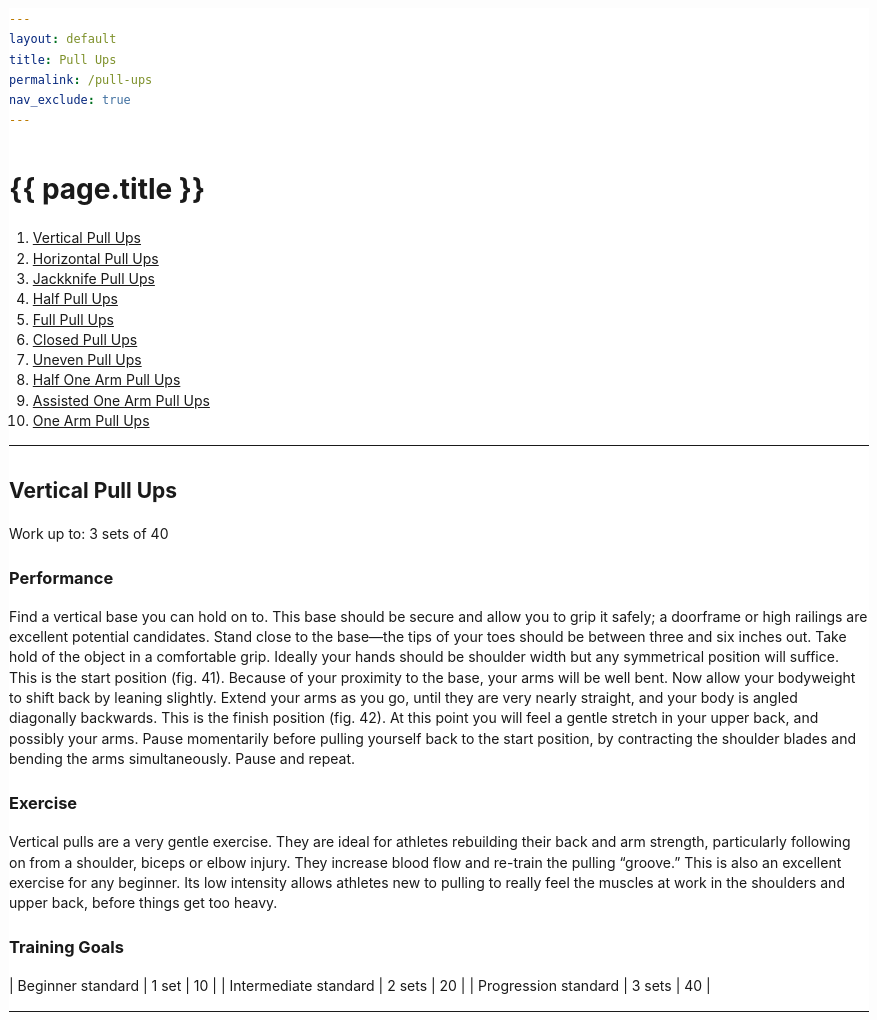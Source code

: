 ```yaml
---
layout: default
title: Pull Ups
permalink: /pull-ups
nav_exclude: true
---
```


# {{ page.title }}

1. [Vertical Pull Ups](#vertical-pull-ups)
2. [Horizontal Pull Ups](#horizontal-pull-ups)
3. [Jackknife Pull Ups](#jackknife-pull-ups)
4. [Half Pull Ups](#half-pull-ups)
5. [Full Pull Ups](#full-pull-ups)
6. [Closed Pull Ups](#closed-pull-ups)
7. [Uneven Pull Ups](#uneven-pull-ups)
8. [Half One Arm Pull Ups](#half-one-arm-pull-ups)
9. [Assisted One Arm Pull Ups](#assisted-one-arm-pull-ups)
10. [One Arm Pull Ups](#one-arm-pull-ups)

---

## Vertical Pull Ups

Work up to: 3 sets of 40

### Performance
Find a vertical base you can hold on to. This base should be secure and allow you to grip it safely; a doorframe or high railings are excellent potential candidates. Stand close to the base—the tips of your toes should be between three and six inches out. Take hold of the object in a comfortable grip. Ideally your hands should be shoulder width but any symmetrical position will suffice. This is the start position (fig. 41). Because of your proximity to the base, your arms will be well bent. Now allow your bodyweight to shift back by leaning slightly. Extend your arms as you go, until they are very nearly straight, and your body is angled diagonally backwards. This is the finish position (fig. 42). At this point you will feel a gentle stretch in your upper back, and possibly your arms. Pause momentarily before pulling yourself back to the start position, by contracting the shoulder blades and bending the arms simultaneously. Pause and repeat.

### Exercise
Vertical pulls are a very gentle exercise. They are ideal for athletes rebuilding their back and arm strength, particularly following on from a shoulder, biceps or elbow injury. They increase blood flow and re-train the pulling “groove.” This is also an excellent exercise for any beginner. Its low intensity allows athletes new to pulling to really feel the muscles at work in the shoulders and upper back, before things get too heavy.

### Training Goals

| Beginner standard | 1 set | 10 |
| Intermediate standard | 2 sets | 20 |
| Progression standard | 3 sets | 40 |

---